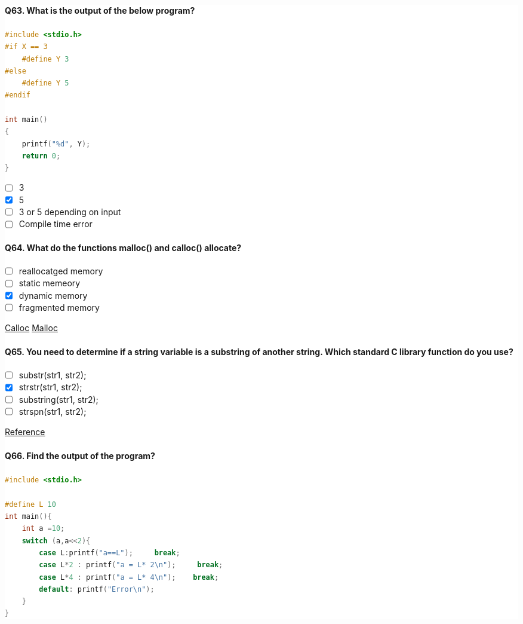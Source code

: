#### Q63. What is the output of the below program?

```c
#include <stdio.h>
#if X == 3
    #define Y 3
#else
    #define Y 5
#endif

int main()
{
    printf("%d", Y);
    return 0;
}
```

- [ ] 3
- [x] 5
- [ ] 3 or 5 depending on input
- [ ] Compile time error

#### Q64. What do the functions malloc() and calloc() allocate?

- [ ] reallocatged memory
- [ ] static memeory
- [x] dynamic memory
- [ ] fragmented memory

[Calloc](https://devdocs.io/c/memory/calloc)
[Malloc](https://devdocs.io/c/memory/malloc)

#### Q65. You need to determine if a string variable is a substring of another string. Which standard C library function do you use?

- [ ] substr(str1, str2);
- [x] strstr(str1, str2);
- [ ] substring(str1, str2);
- [ ] strspn(str1, str2);

[Reference](https://devdocs.io/c/string/byte/strstr)

#### Q66. Find the output of the program?

```c
#include <stdio.h>

#define L 10
int main(){
    int a =10;
    switch (a,a<<2){
        case L:printf("a==L");     break;
        case L*2 : printf("a = L* 2\n");     break;
        case L*4 : printf("a = L* 4\n");    break;
        default: printf("Error\n");
    }
}
```
